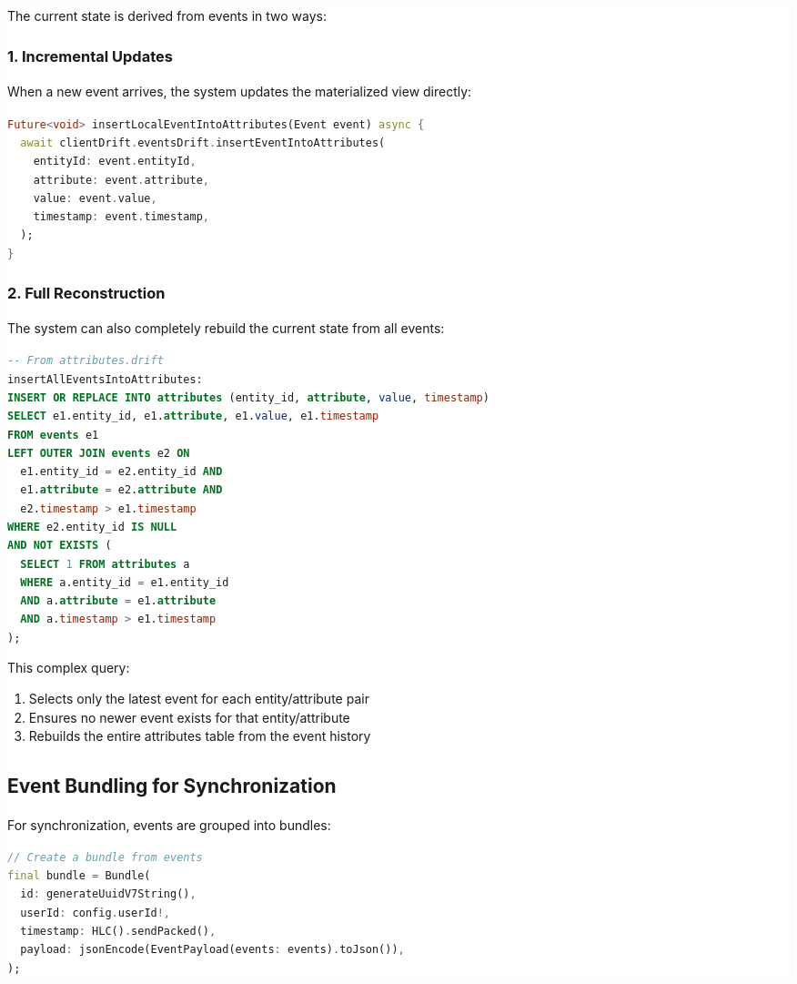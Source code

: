 The current state is derived from events in two ways:

### 1. Incremental Updates

When a new event arrives, the system updates the materialized view directly:

```dart
Future<void> insertLocalEventIntoAttributes(Event event) async {
  await clientDrift.eventsDrift.insertEventIntoAttributes(
    entityId: event.entityId,
    attribute: event.attribute,
    value: event.value,
    timestamp: event.timestamp,
  );
}
```

### 2. Full Reconstruction

The system can also completely rebuild the current state from all events:

```sql
-- From attributes.drift
insertAllEventsIntoAttributes:
INSERT OR REPLACE INTO attributes (entity_id, attribute, value, timestamp)
SELECT e1.entity_id, e1.attribute, e1.value, e1.timestamp
FROM events e1
LEFT OUTER JOIN events e2 ON
  e1.entity_id = e2.entity_id AND
  e1.attribute = e2.attribute AND
  e2.timestamp > e1.timestamp
WHERE e2.entity_id IS NULL
AND NOT EXISTS (
  SELECT 1 FROM attributes a
  WHERE a.entity_id = e1.entity_id
  AND a.attribute = e1.attribute
  AND a.timestamp > e1.timestamp
);
```

This complex query:

1. Selects only the latest event for each entity/attribute pair
2. Ensures no newer event exists for that entity/attribute
3. Rebuilds the entire attributes table from the event history

## Event Bundling for Synchronization

For synchronization, events are grouped into bundles:

```dart
// Create a bundle from events
final bundle = Bundle(
  id: generateUuidV7String(),
  userId: config.userId!,
  timestamp: HLC().sendPacked(),
  payload: jsonEncode(EventPayload(events: events).toJson()),
);
```
